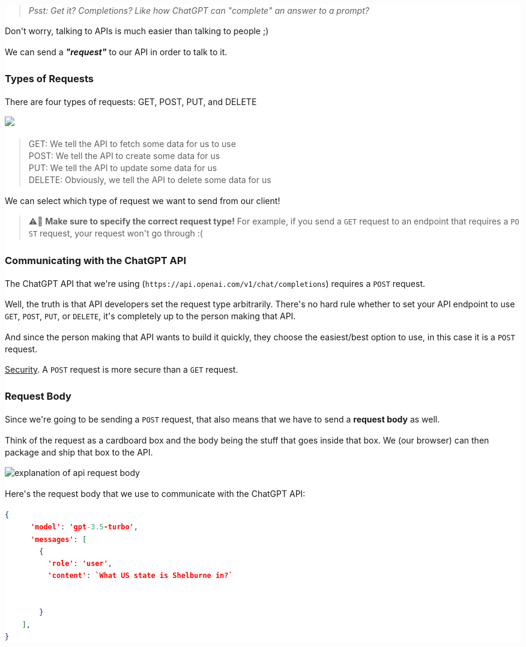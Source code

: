 > *Psst: Get it? Completions? Like how ChatGPT can "complete" an answer to a prompt?*
</Dropdown>

<Dropdown title="How do I talk to an API?">
Don't worry, talking to APIs is much easier than talking to people ;)

We can send a ***"request"*** to our API in order to talk to it.
</Dropdown>

### Types of Requests
There are four types of requests: GET, POST, PUT, and DELETE

![](https://cloud-c8wbo8ip9-hack-club-bot.vercel.app/0image2.png)

> GET: We tell the API to fetch some data for us to use<br/>
> POST: We tell the API to create some data for us<br/>
> PUT: We tell the API to update some data for us<br/>
> DELETE: Obviously, we tell the API to delete some data for us

We can select which type of request we want to send from our client!

> ⚠️🚨 **Make sure to specify the correct request type!** For example, if you send a `GET` request to an endpoint that requires a `POST` request, your request won't go through :(

### Communicating with the ChatGPT API
The ChatGPT API that we're using (`https://api.openai.com/v1/chat/completions`) requires a `POST` request.

<Dropdown title="But hey! POST is for creating data right? Shouldn't we use GET instead, because we're asking data from the API?">

Well, the truth is that API developers set the request type arbitrarily. There's no hard rule whether to set your API endpoint to use `GET`, `POST`, `PUT`, or `DELETE`, it's completely up to the person making that API.

And since the person making that API wants to build it quickly, they choose the easiest/best option to use, in this case it is a `POST` request.
</Dropdown>

<Dropdown
title="But why is POST the easiest/best in this situation?"> 

[Security](https://security.stackexchange.com/questions/33837/get-vs-post-which-is-more-secure). A `POST` request is more secure than a `GET` request.
</Dropdown>
### Request Body
Since we're going to be sending a `POST` request, that also means that we have to send a **request body** as well.

Think of the request as a cardboard box and the body being the stuff that goes inside that box. We (our browser) can then package and ship that box to the API.

![explanation of api request body](https://cloud-iux06nddt-hack-club-bot.vercel.app/0untitled.png)

Here's the request body that we use to communicate with the ChatGPT API:
```json
{
      'model': 'gpt-3.5-turbo',
      'messages': [
        {
          'role': 'user',
          'content': `What US state is Shelburne in?`


        }
    ],
}
```